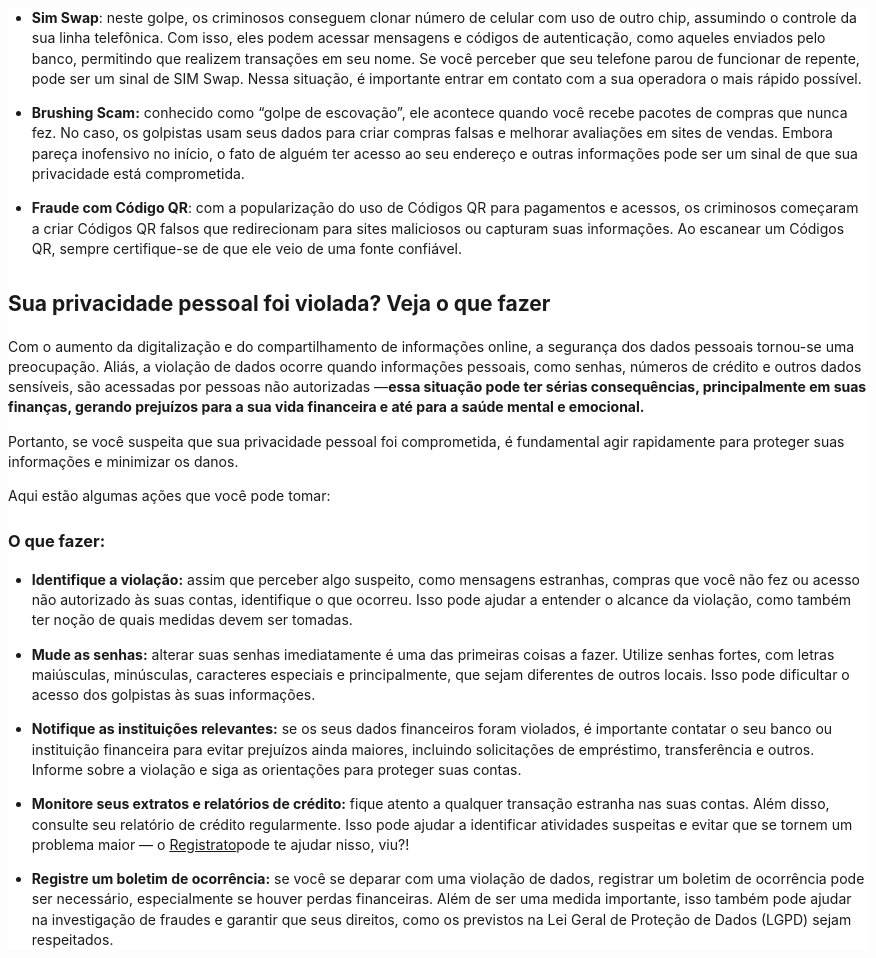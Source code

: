 - **Sim Swap**: neste golpe, os criminosos conseguem clonar número de celular com uso de outro chip, assumindo o controle da sua linha telefônica. Com isso, eles podem acessar mensagens e códigos de autenticação, como aqueles enviados pelo banco, permitindo que realizem transações em seu nome. Se você perceber que seu telefone parou de funcionar de repente, pode ser um sinal de SIM Swap. Nessa situação, é importante entrar em contato com a sua operadora o mais rápido possível.

- **Brushing Scam:** conhecido como “golpe de escovação”, ele acontece quando você recebe pacotes de compras que nunca fez. No caso, os golpistas usam seus dados para criar compras falsas e melhorar avaliações em sites de vendas. Embora pareça inofensivo no início, o fato de alguém ter acesso ao seu endereço e outras informações pode ser um sinal de que sua privacidade está comprometida.

- **Fraude com Código QR**: com a popularização do uso de Códigos QR para pagamentos e acessos, os criminosos começaram a criar Códigos QR falsos que redirecionam para sites maliciosos ou capturam suas informações. Ao escanear um Códigos QR, sempre certifique-se de que ele veio de uma fonte confiável.

## **Sua privacidade pessoal foi violada? Veja o que fazer**

Com o aumento da digitalização e do compartilhamento de informações online, a segurança dos dados pessoais tornou-se uma preocupação. Aliás, a violação de dados ocorre quando informações pessoais, como senhas, números de crédito e outros dados sensíveis, são acessadas por pessoas não autorizadas —**essa situação pode ter sérias consequências, principalmente em suas finanças, gerando prejuízos para a sua vida financeira e até para a saúde mental e emocional.**

Portanto, se você suspeita que sua privacidade pessoal foi comprometida, é fundamental agir rapidamente para proteger suas informações e minimizar os danos.

Aqui estão algumas ações que você pode tomar:

### **O que fazer:**

- **Identifique a violação:** assim que perceber algo suspeito, como mensagens estranhas, compras que você não fez ou acesso não autorizado às suas contas, identifique o que ocorreu. Isso pode ajudar a entender o alcance da violação, como também ter noção de quais medidas devem ser tomadas.

- **Mude as senhas:** alterar suas senhas imediatamente é uma das primeiras coisas a fazer. Utilize senhas fortes, com letras maiúsculas, minúsculas, caracteres especiais e principalmente, que sejam diferentes de outros locais. Isso pode dificultar o acesso dos golpistas às suas informações.

- **Notifique as instituições relevantes:** se os seus dados financeiros foram violados, é importante contatar o seu banco ou instituição financeira para evitar prejuízos ainda maiores, incluindo solicitações de empréstimo, transferência e outros. Informe sobre a violação e siga as orientações para proteger suas contas.

- **Monitore seus extratos e relatórios de crédito:** fique atento a qualquer transação estranha nas suas contas. Além disso, consulte seu relatório de crédito regularmente. Isso pode ajudar a identificar atividades suspeitas e evitar que se tornem um problema maior — o [Registrato](https://meubolso.mercadopago.com.br/tirar-o-nome-do-registrato)pode te ajudar nisso, viu?!

- **Registre um boletim de ocorrência:** se você se deparar com uma violação de dados, registrar um boletim de ocorrência pode ser necessário, especialmente se houver perdas financeiras. Além de ser uma medida importante, isso também pode ajudar na investigação de fraudes e garantir que seus direitos, como os previstos na Lei Geral de Proteção de Dados (LGPD) sejam respeitados.

